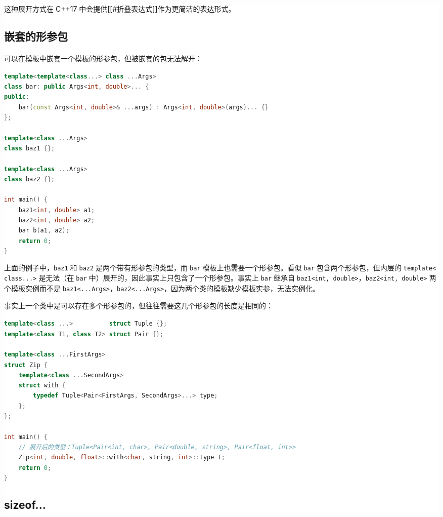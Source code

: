 这种展开方式在 C++17 中会提供[[#折叠表达式]]作为更简洁的表达形式。
## 嵌套的形参包

可以在模板中嵌套一个模板的形参包，但被嵌套的包无法解开：

```c++
template<template<class...> class ...Args>
class bar: public Args<int, double>... {
public:
    bar(const Args<int, double>& ...args) : Args<int, double>(args)... {}
};

template<class ...Args>
class baz1 {};

template<class ...Args>
class baz2 {};

int main() {
    baz1<int, double> a1;
    baz2<int, double> a2;
    bar b(a1, a2);
    return 0;
}
```

上面的例子中，`baz1` 和 `baz2` 是两个带有形参包的类型，而 `bar` 模板上也需要一个形参包。看似 `bar` 包含两个形参包，但内层的 `template<class...>` 是无法（在 `bar` 中）展开的，因此事实上只包含了一个形参包。事实上 `bar` 继承自 `baz1<int, double>`，`baz2<int, double>` 两个模板实例而不是 `baz1<...Args>`，`baz2<...Args>`，因为两个类的模板缺少模板实参，无法实例化。

事实上一个类中是可以存在多个形参包的，但往往需要这几个形参包的长度是相同的：

```c++
template<class ...>          struct Tuple {};
template<class T1, class T2> struct Pair {};

template<class ...FirstArgs>
struct Zip {
    template<class ...SecondArgs>
    struct with {
        typedef Tuple<Pair<FirstArgs, SecondArgs>...> type;
    };
};

int main() {
    // 展开后的类型：Tuple<Pair<int, char>, Pair<double, string>, Pair<float, int>>
    Zip<int, double, float>::with<char, string, int>::type t;
    return 0;
}
```
## sizeof...
